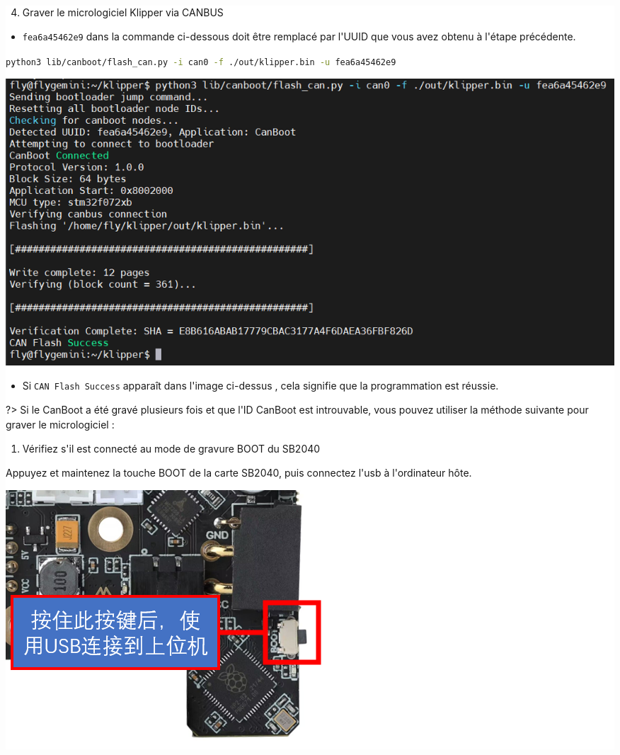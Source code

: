 4. Graver le micrologiciel Klipper via CANBUS
 
* ``fea6a45462e9`` dans la commande ci-dessous doit être remplacé par l'UUID que vous avez obtenu à l'étape précédente.
 
```bash
python3 lib/canboot/flash_can.py -i can0 -f ./out/klipper.bin -u fea6a45462e9
```
 
![ 10 ](https://github.com/Eloura74/SB2040_Francais/blob/main/images/10.png)
 
* Si ``CAN Flash Success`` apparaît dans l'image ci-dessus , cela signifie que la programmation est réussie.
 
?> Si le CanBoot a été gravé plusieurs fois et que l'ID CanBoot est introuvable, vous pouvez utiliser la méthode suivante pour graver le micrologiciel :
 
1. Vérifiez s'il est connecté au mode de gravure BOOT du SB2040
 
Appuyez et maintenez la touche BOOT de la carte SB2040, puis connectez l'usb à l'ordinateur hôte.
 
![ boot ](https://github.com/Eloura74/SB2040_Francais/blob/main/images/boot.png)
 